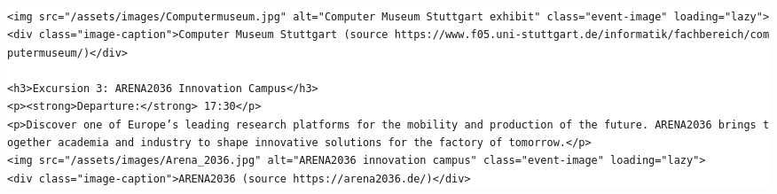     <img src="/assets/images/Computermuseum.jpg" alt="Computer Museum Stuttgart exhibit" class="event-image" loading="lazy">
    <div class="image-caption">Computer Museum Stuttgart (source https://www.f05.uni-stuttgart.de/informatik/fachbereich/computermuseum/)</div>

    <h3>Excursion 3: ARENA2036 Innovation Campus</h3>
    <p><strong>Departure:</strong> 17:30</p>
    <p>Discover one of Europe’s leading research platforms for the mobility and production of the future. ARENA2036 brings together academia and industry to shape innovative solutions for the factory of tomorrow.</p>
    <img src="/assets/images/Arena_2036.jpg" alt="ARENA2036 innovation campus" class="event-image" loading="lazy">
    <div class="image-caption">ARENA2036 (source https://arena2036.de/)</div>
  </div>
